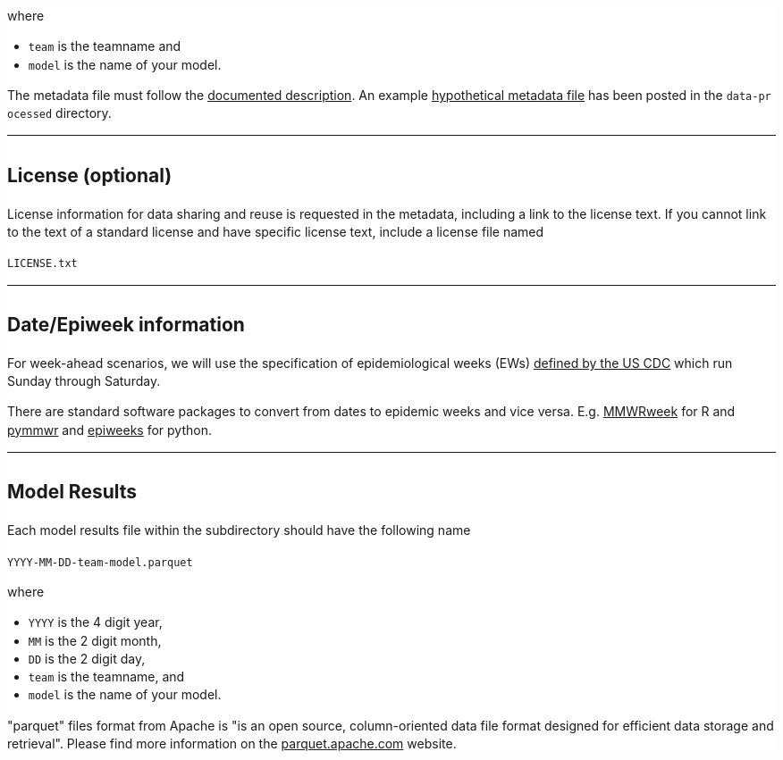where 

- `team` is the teamname and 
- `model` is the name of your model. 
    
The metadata file must follow the [documented description](https://github.com/midas-network/flu-scenario-modeling-hub/blob/main/data-processed/METADATA.md). 
An example [hypothetical metadata file](https://github.com/midas-network/flu-scenario-modeling-hub/blob/main/data-processed/MyTeam-MyModel/metadata-MyTeam-MyModel.txt) 
has been posted in the `data-processed` directory. 

---

## License (optional)

License information for data sharing and reuse is requested in the
metadata, including a link to the license text. If you cannot link to
the text of a standard license and have specific license text, include
a license file named

    LICENSE.txt

----

## Date/Epiweek information

For week-ahead scenarios, we will use the specification of epidemiological
weeks (EWs) [defined by the US CDC](https://ndc.services.cdc.gov/wp-content/uploads/MMWR_Week_overview.pdf)
which run Sunday through Saturday.

There are standard software packages to convert from dates to epidemic weeks
and vice versa. E.g. [MMWRweek](https://cran.r-project.org/web/packages/MMWRweek/) 
for R and [pymmwr](https://pypi.org/project/pymmwr/) and 
[epiweeks](https://pypi.org/project/epiweeks/) for python.

---

## Model Results

Each model results file within the subdirectory should have the following 
name

    YYYY-MM-DD-team-model.parquet
    
where

- `YYYY` is the 4 digit year,
- `MM` is the 2 digit month,
- `DD` is the 2 digit day,
- `team` is the teamname, and
- `model` is the name of your model.

"parquet" files format from Apache is "is an open source, column-oriented data
file format designed for efficient data storage and retrieval". Please find more
information on the [parquet.apache.com](https://parquet.apache.org/) website.
